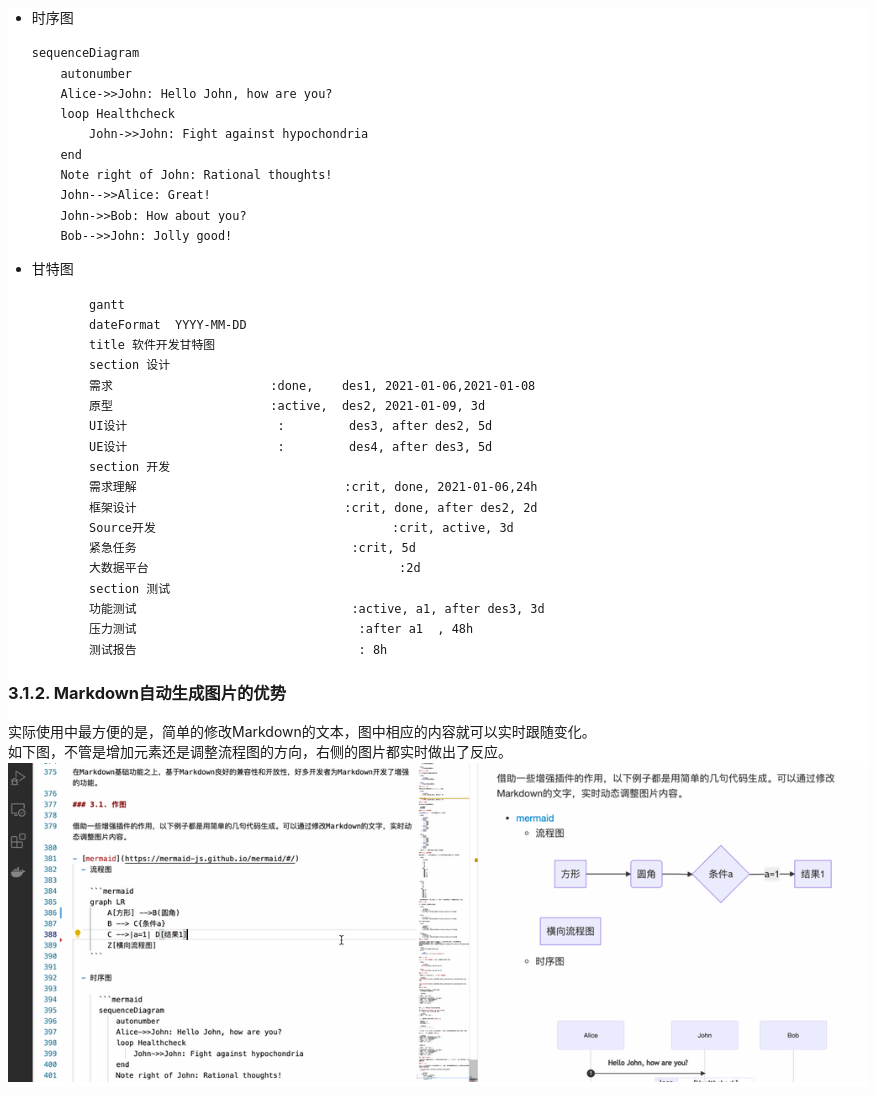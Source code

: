 - 时序图

    ```mermaid
    sequenceDiagram
        autonumber
        Alice->>John: Hello John, how are you?
        loop Healthcheck
            John->>John: Fight against hypochondria
        end
        Note right of John: Rational thoughts!
        John-->>Alice: Great!
        John->>Bob: How about you?
        Bob-->>John: Jolly good!
    ```

- 甘特图

    ```mermaid
            gantt
            dateFormat  YYYY-MM-DD
            title 软件开发甘特图
            section 设计
            需求                      :done,    des1, 2021-01-06,2021-01-08
            原型                      :active,  des2, 2021-01-09, 3d
            UI设计                     :         des3, after des2, 5d
            UE设计                     :         des4, after des3, 5d
            section 开发
            需求理解                             :crit, done, 2021-01-06,24h
            框架设计                             :crit, done, after des2, 2d
            Source开发                                 :crit, active, 3d
            紧急任务                              :crit, 5d
            大数据平台                                   :2d
            section 测试
            功能测试                              :active, a1, after des3, 3d
            压力测试                               :after a1  , 48h
            测试报告                               : 8h
    ```

### 3.1.2. Markdown自动生成图片的优势

实际使用中最方便的是，简单的修改Markdown的文本，图中相应的内容就可以实时跟随变化。  
如下图，不管是增加元素还是调整流程图的方向，右侧的图片都实时做出了反应。  
![实时更新的图](images/change.gif)
